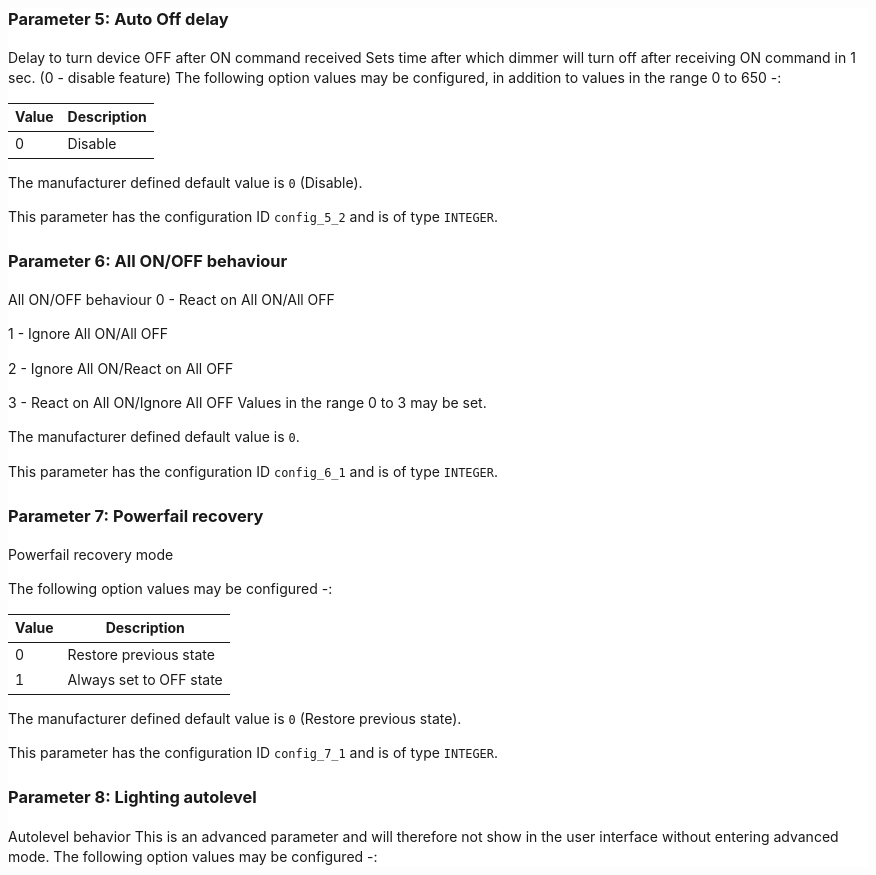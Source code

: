
### Parameter 5: Auto Off delay

Delay to turn device OFF after ON command received
Sets time after which dimmer will turn off after receiving ON command in 1 sec. (0 - disable feature)
The following option values may be configured, in addition to values in the range 0 to 650 -:

| Value  | Description |
|--------|-------------|
| 0 | Disable |

The manufacturer defined default value is ```0``` (Disable).

This parameter has the configuration ID ```config_5_2``` and is of type ```INTEGER```.


### Parameter 6: All ON/OFF behaviour

All ON/OFF behaviour
0 - React on All ON/All OFF

1 - Ignore All ON/All OFF

2 - Ignore All ON/React on All OFF

3 - React on All ON/Ignore All OFF
Values in the range 0 to 3 may be set.

The manufacturer defined default value is ```0```.

This parameter has the configuration ID ```config_6_1``` and is of type ```INTEGER```.


### Parameter 7: Powerfail recovery

Powerfail recovery mode

The following option values may be configured -:

| Value  | Description |
|--------|-------------|
| 0 | Restore previous state |
| 1 | Always set to OFF state |

The manufacturer defined default value is ```0``` (Restore previous state).

This parameter has the configuration ID ```config_7_1``` and is of type ```INTEGER```.


### Parameter 8: Lighting autolevel

Autolevel behavior
This is an advanced parameter and will therefore not show in the user interface without entering advanced mode.
The following option values may be configured -:
